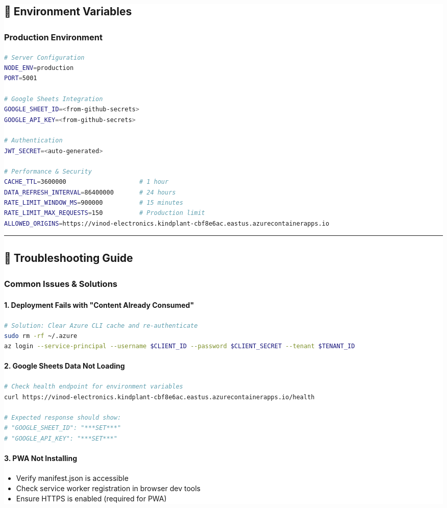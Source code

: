 
## 🔧 **Environment Variables**

### **Production Environment**
```bash
# Server Configuration
NODE_ENV=production
PORT=5001

# Google Sheets Integration  
GOOGLE_SHEET_ID=<from-github-secrets>
GOOGLE_API_KEY=<from-github-secrets>

# Authentication
JWT_SECRET=<auto-generated>

# Performance & Security
CACHE_TTL=3600000                    # 1 hour
DATA_REFRESH_INTERVAL=86400000       # 24 hours  
RATE_LIMIT_WINDOW_MS=900000          # 15 minutes
RATE_LIMIT_MAX_REQUESTS=150          # Production limit
ALLOWED_ORIGINS=https://vinod-electronics.kindplant-cbf8e6ac.eastus.azurecontainerapps.io
```

---

## 🐛 **Troubleshooting Guide**

### **Common Issues & Solutions**

#### **1. Deployment Fails with "Content Already Consumed"**
```bash
# Solution: Clear Azure CLI cache and re-authenticate
sudo rm -rf ~/.azure
az login --service-principal --username $CLIENT_ID --password $CLIENT_SECRET --tenant $TENANT_ID
```

#### **2. Google Sheets Data Not Loading**
```bash
# Check health endpoint for environment variables
curl https://vinod-electronics.kindplant-cbf8e6ac.eastus.azurecontainerapps.io/health

# Expected response should show:
# "GOOGLE_SHEET_ID": "***SET***"
# "GOOGLE_API_KEY": "***SET***"
```

#### **3. PWA Not Installing**
- Verify manifest.json is accessible
- Check service worker registration in browser dev tools
- Ensure HTTPS is enabled (required for PWA)
